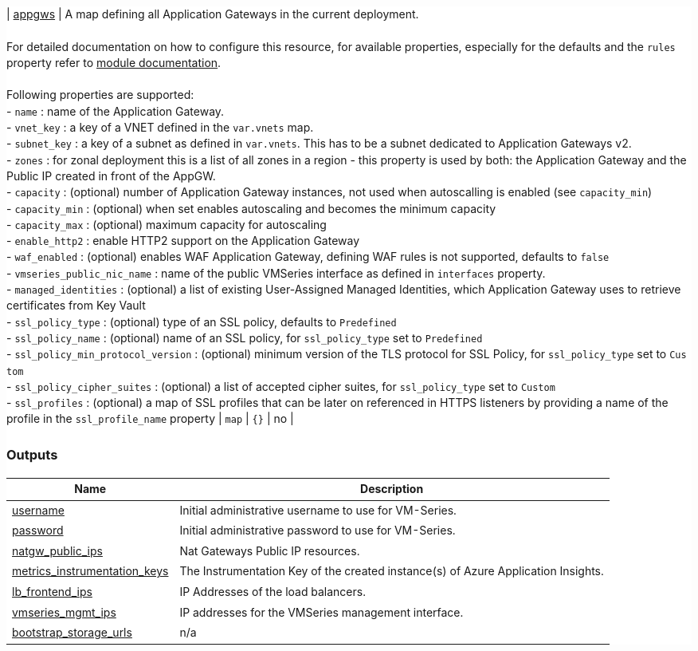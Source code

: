 | <a name="input_appgws"></a> [appgws](#input\_appgws) | A map defining all Application Gateways in the current deployment.<br><br>For detailed documentation on how to configure this resource, for available properties, especially for the defaults and the `rules` property refer to [module documentation](https://github.com/PaloAltoNetworks/terraform-azurerm-vmseries-modules/blob/main/modules/appgw/README.md).<br><br>Following properties are supported:<br>- `name` : name of the Application Gateway.<br>- `vnet_key` : a key of a VNET defined in the `var.vnets` map.<br>- `subnet_key` : a key of a subnet as defined in `var.vnets`. This has to be a subnet dedicated to Application Gateways v2.<br>- `zones` : for zonal deployment this is a list of all zones in a region - this property is used by both: the Application Gateway and the Public IP created in front of the AppGW.<br>- `capacity` : (optional) number of Application Gateway instances, not used when autoscalling is enabled (see `capacity_min`)<br>- `capacity_min` : (optional) when set enables autoscaling and becomes the minimum capacity<br>- `capacity_max` : (optional) maximum capacity for autoscaling<br>- `enable_http2` : enable HTTP2 support on the Application Gateway<br>- `waf_enabled` : (optional) enables WAF Application Gateway, defining WAF rules is not supported, defaults to `false`<br>- `vmseries_public_nic_name` : name of the public VMSeries interface as defined in `interfaces` property.<br>- `managed_identities` : (optional) a list of existing User-Assigned Managed Identities, which Application Gateway uses to retrieve certificates from Key Vault<br>- `ssl_policy_type` : (optional) type of an SSL policy, defaults to `Predefined`<br>- `ssl_policy_name` : (optional) name of an SSL policy, for `ssl_policy_type` set to `Predefined`<br>- `ssl_policy_min_protocol_version` : (optional) minimum version of the TLS protocol for SSL Policy, for `ssl_policy_type` set to `Custom`<br>- `ssl_policy_cipher_suites` : (optional) a list of accepted cipher suites, for `ssl_policy_type` set to `Custom`<br>- `ssl_profiles` : (optional) a map of SSL profiles that can be later on referenced in HTTPS listeners by providing a name of the profile in the `ssl_profile_name` property | `map` | `{}` | no |

### Outputs

| Name | Description |
|------|-------------|
| <a name="output_username"></a> [username](#output\_username) | Initial administrative username to use for VM-Series. |
| <a name="output_password"></a> [password](#output\_password) | Initial administrative password to use for VM-Series. |
| <a name="output_natgw_public_ips"></a> [natgw\_public\_ips](#output\_natgw\_public\_ips) | Nat Gateways Public IP resources. |
| <a name="output_metrics_instrumentation_keys"></a> [metrics\_instrumentation\_keys](#output\_metrics\_instrumentation\_keys) | The Instrumentation Key of the created instance(s) of Azure Application Insights. |
| <a name="output_lb_frontend_ips"></a> [lb\_frontend\_ips](#output\_lb\_frontend\_ips) | IP Addresses of the load balancers. |
| <a name="output_vmseries_mgmt_ips"></a> [vmseries\_mgmt\_ips](#output\_vmseries\_mgmt\_ips) | IP addresses for the VMSeries management interface. |
| <a name="output_bootstrap_storage_urls"></a> [bootstrap\_storage\_urls](#output\_bootstrap\_storage\_urls) | n/a |

